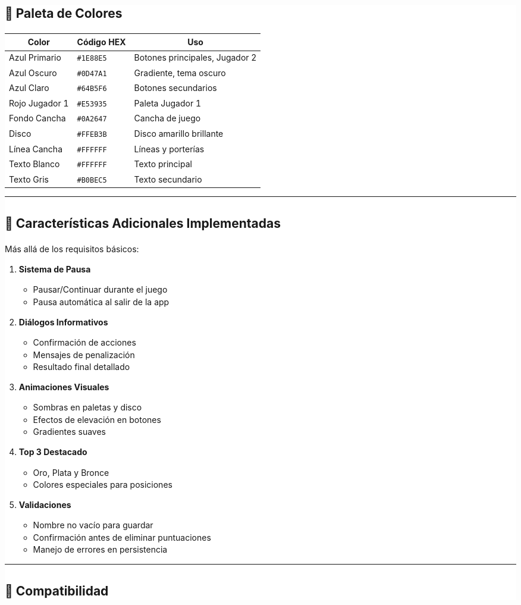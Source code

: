 
## 🎨 Paleta de Colores

| Color | Código HEX | Uso |
|-------|------------|-----|
| Azul Primario | `#1E88E5` | Botones principales, Jugador 2 |
| Azul Oscuro | `#0D47A1` | Gradiente, tema oscuro |
| Azul Claro | `#64B5F6` | Botones secundarios |
| Rojo Jugador 1 | `#E53935` | Paleta Jugador 1 |
| Fondo Cancha | `#0A2647` | Cancha de juego |
| Disco | `#FFEB3B` | Disco amarillo brillante |
| Línea Cancha | `#FFFFFF` | Líneas y porterías |
| Texto Blanco | `#FFFFFF` | Texto principal |
| Texto Gris | `#B0BEC5` | Texto secundario |

---

## 🚀 Características Adicionales Implementadas

Más allá de los requisitos básicos:

1. **Sistema de Pausa**
   - Pausar/Continuar durante el juego
   - Pausa automática al salir de la app

2. **Diálogos Informativos**
   - Confirmación de acciones
   - Mensajes de penalización
   - Resultado final detallado

3. **Animaciones Visuales**
   - Sombras en paletas y disco
   - Efectos de elevación en botones
   - Gradientes suaves

4. **Top 3 Destacado**
   - Oro, Plata y Bronce
   - Colores especiales para posiciones

5. **Validaciones**
   - Nombre no vacío para guardar
   - Confirmación antes de eliminar puntuaciones
   - Manejo de errores en persistencia

---

## 📱 Compatibilidad
